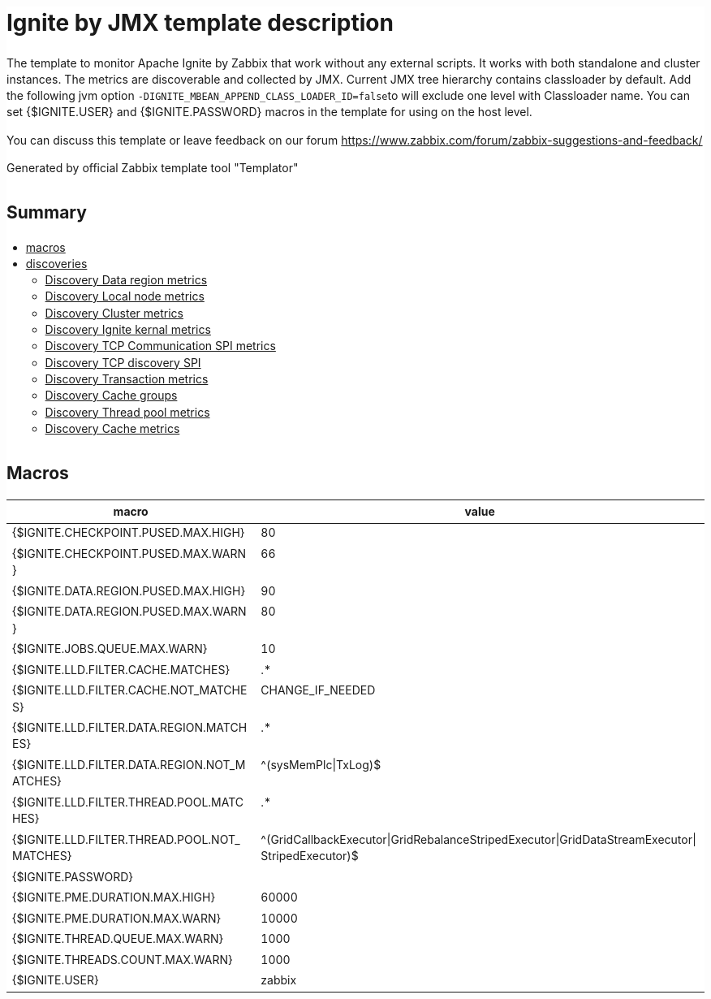 # Ignite by JMX template description

The template to monitor Apache Ignite by Zabbix that work without any external scripts.
  It works with both standalone and cluster instances.
  The metrics are discoverable and collected by JMX.
  Current JMX tree hierarchy contains classloader by default. Add the following jvm option `-DIGNITE_MBEAN_APPEND_CLASS_LOADER_ID=false`to will exclude one level with Classloader name.
  You can set {$IGNITE.USER} and {$IGNITE.PASSWORD} macros in the template for using on the host level.

You can discuss this template or leave feedback on our forum https://www.zabbix.com/forum/zabbix-suggestions-and-feedback/

Generated by official Zabbix template tool "Templator"

## Summary
* [macros](#macros)
* [discoveries](#discoveries)
  * [Discovery Data region metrics ](#discovery_data_region_metrics)
  * [Discovery Local node metrics ](#discovery_local_node_metrics)
  * [Discovery Cluster metrics ](#discovery_cluster_metrics)
  * [Discovery Ignite kernal metrics ](#discovery_ignite_kernal_metrics)
  * [Discovery TCP Communication SPI metrics ](#discovery_tcp_communication_spi_metrics)
  * [Discovery TCP discovery SPI ](#discovery_tcp_discovery_spi)
  * [Discovery Transaction metrics ](#discovery_transaction_metrics)
  * [Discovery Cache groups ](#discovery_cache_groups)
  * [Discovery Thread pool metrics ](#discovery_thread_pool_metrics)
  * [Discovery Cache metrics ](#discovery_cache_metrics)

<a name="macros" />

## Macros
| macro | value |
| ------------- |------------- |
| {$IGNITE.CHECKPOINT.PUSED.MAX.HIGH} | 80 |
| {$IGNITE.CHECKPOINT.PUSED.MAX.WARN} | 66 |
| {$IGNITE.DATA.REGION.PUSED.MAX.HIGH} | 90 |
| {$IGNITE.DATA.REGION.PUSED.MAX.WARN} | 80 |
| {$IGNITE.JOBS.QUEUE.MAX.WARN} | 10 |
| {$IGNITE.LLD.FILTER.CACHE.MATCHES} | .* |
| {$IGNITE.LLD.FILTER.CACHE.NOT_MATCHES} | CHANGE_IF_NEEDED |
| {$IGNITE.LLD.FILTER.DATA.REGION.MATCHES} | .* |
| {$IGNITE.LLD.FILTER.DATA.REGION.NOT_MATCHES} | ^(sysMemPlc\|TxLog)$ |
| {$IGNITE.LLD.FILTER.THREAD.POOL.MATCHES} | .* |
| {$IGNITE.LLD.FILTER.THREAD.POOL.NOT_MATCHES} | ^(GridCallbackExecutor\|GridRebalanceStripedExecutor\|GridDataStreamExecutor\|StripedExecutor)$ |
| {$IGNITE.PASSWORD} | <secret> |
| {$IGNITE.PME.DURATION.MAX.HIGH} | 60000 |
| {$IGNITE.PME.DURATION.MAX.WARN} | 10000 |
| {$IGNITE.THREAD.QUEUE.MAX.WARN} | 1000 |
| {$IGNITE.THREADS.COUNT.MAX.WARN} | 1000 |
| {$IGNITE.USER} | zabbix |